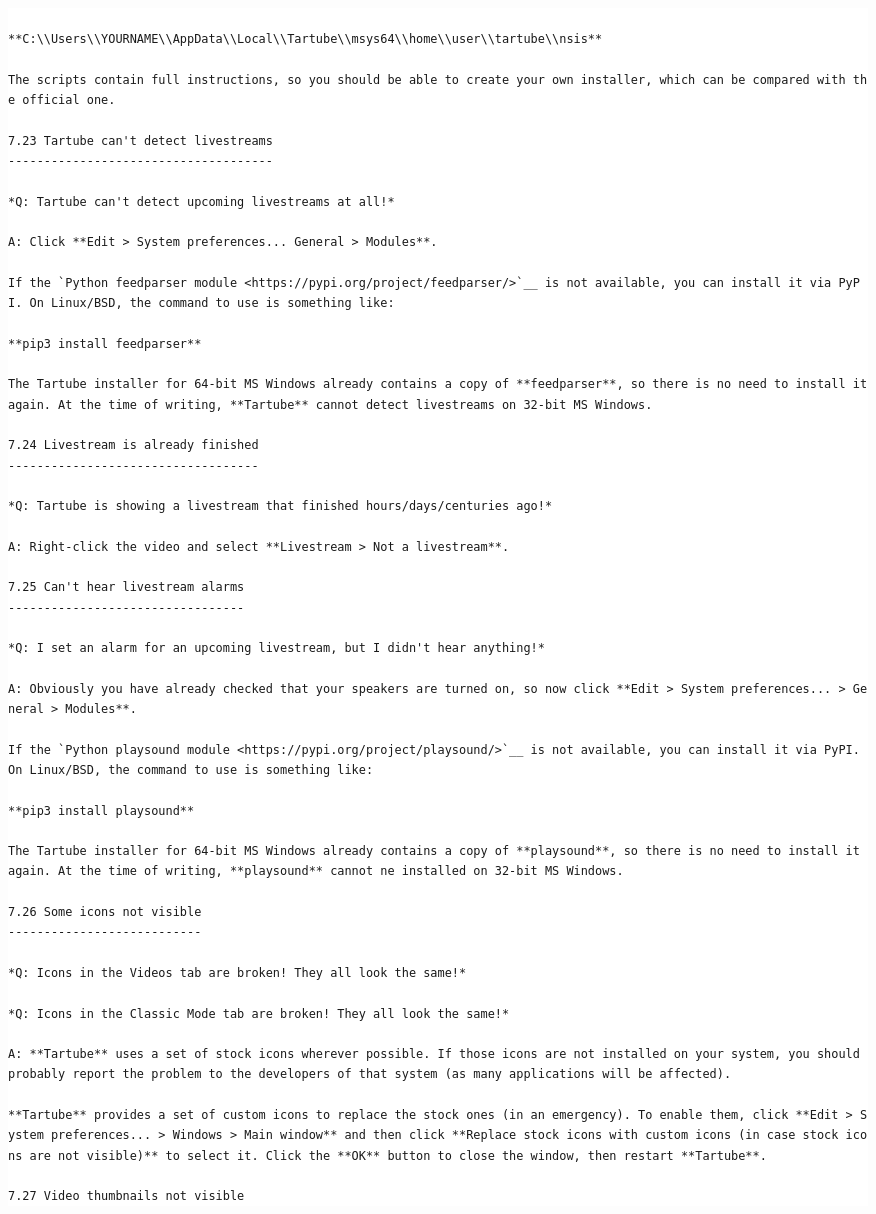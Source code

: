 ~~~~~~~~~~~~~~~~~~~~~~~~~~~~~~~~~~~~~~~~~~~~~~~~~~

**C:\\Users\\YOURNAME\\AppData\\Local\\Tartube\\msys64\\home\\user\\tartube\\nsis**

The scripts contain full instructions, so you should be able to create your own installer, which can be compared with the official one.

7.23 Tartube can't detect livestreams
-------------------------------------

*Q: Tartube can't detect upcoming livestreams at all!*

A: Click **Edit > System preferences... General > Modules**. 

If the `Python feedparser module <https://pypi.org/project/feedparser/>`__ is not available, you can install it via PyPI. On Linux/BSD, the command to use is something like:

**pip3 install feedparser**

The Tartube installer for 64-bit MS Windows already contains a copy of **feedparser**, so there is no need to install it again. At the time of writing, **Tartube** cannot detect livestreams on 32-bit MS Windows.

7.24 Livestream is already finished
-----------------------------------

*Q: Tartube is showing a livestream that finished hours/days/centuries ago!*

A: Right-click the video and select **Livestream > Not a livestream**.

7.25 Can't hear livestream alarms
---------------------------------

*Q: I set an alarm for an upcoming livestream, but I didn't hear anything!*

A: Obviously you have already checked that your speakers are turned on, so now click **Edit > System preferences... > General > Modules**. 

If the `Python playsound module <https://pypi.org/project/playsound/>`__ is not available, you can install it via PyPI. On Linux/BSD, the command to use is something like:

**pip3 install playsound**

The Tartube installer for 64-bit MS Windows already contains a copy of **playsound**, so there is no need to install it again. At the time of writing, **playsound** cannot ne installed on 32-bit MS Windows.

7.26 Some icons not visible
---------------------------

*Q: Icons in the Videos tab are broken! They all look the same!*

*Q: Icons in the Classic Mode tab are broken! They all look the same!*

A: **Tartube** uses a set of stock icons wherever possible. If those icons are not installed on your system, you should probably report the problem to the developers of that system (as many applications will be affected).

**Tartube** provides a set of custom icons to replace the stock ones (in an emergency). To enable them, click **Edit > System preferences... > Windows > Main window** and then click **Replace stock icons with custom icons (in case stock icons are not visible)** to select it. Click the **OK** button to close the window, then restart **Tartube**.

7.27 Video thumbnails not visible
~~~~~~~~~~~~~~~~~~~~~~~~~~~~~~~~~~~~~~~~~~~~~~~~~~